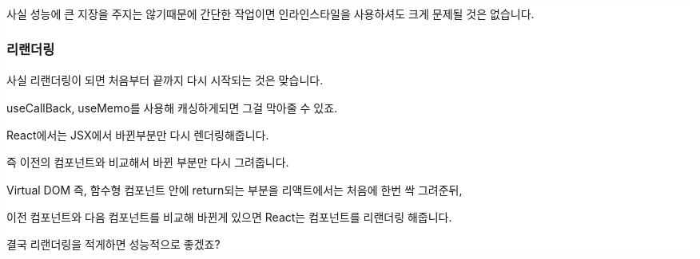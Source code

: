 사실 성능에 큰 지장을 주지는 않기때문에 간단한 작업이면 인라인스타일을 사용하셔도 크게 문제될 것은 없습니다.

### 리랜더링

사실 리랜더링이 되면 처음부터 끝까지 다시 시작되는 것은 맞습니다.

useCallBack, useMemo를 사용해 캐싱하게되면 그걸 막아줄 수 있죠.

React에서는 JSX에서 바뀐부분만 다시 렌더링해줍니다.

즉 이전의 컴포넌트와 비교해서 바뀐 부분만 다시 그려줍니다.

Virtual DOM 즉, 함수형 컴포넌트 안에 return되는 부분을 리액트에서는 처음에 한번 싹 그려준뒤, 

이전 컴포넌트와 다음 컴포넌트를 비교해 바뀐게 있으면 React는 컴포넌트를 리랜더링 해줍니다. 

결국 리랜더링을 적게하면 성능적으로 좋겠죠?

